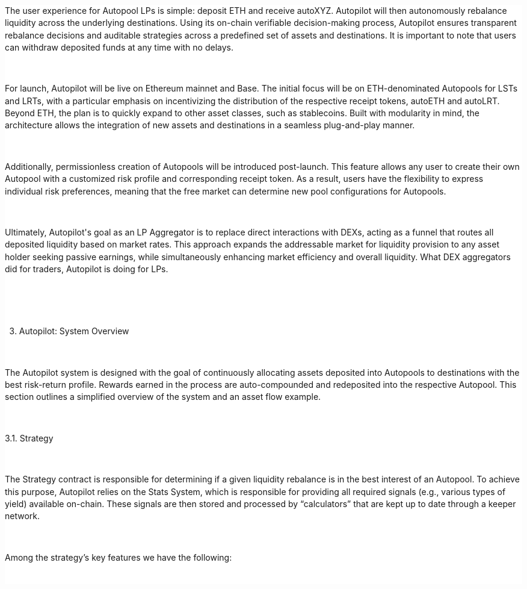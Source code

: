 The user experience for Autopool LPs is simple: deposit ETH and receive autoXYZ. Autopilot will then autonomously rebalance liquidity across the underlying destinations. Using its on-chain verifiable decision-making process, Autopilot ensures transparent rebalance decisions and auditable strategies across a predefined set of assets and destinations. It is important to note that users can withdraw deposited funds at any time with no delays.

‍

For launch, Autopilot will be live on Ethereum mainnet and Base. The initial focus will be on ETH-denominated Autopools for LSTs and LRTs, with a particular emphasis on incentivizing the distribution of the respective receipt tokens, autoETH and autoLRT. Beyond ETH, the plan is to quickly expand to other asset classes, such as stablecoins. Built with modularity in mind, the architecture allows the integration of new assets and destinations in a seamless plug-and-play manner.

‍

Additionally, permissionless creation of Autopools will be introduced post-launch. This feature allows any user to create their own Autopool with a customized risk profile and corresponding receipt token. As a result, users have the flexibility to express individual risk preferences, meaning that the free market can determine new pool configurations for Autopools.

‍

Ultimately, Autopilot's goal as an LP Aggregator is to replace direct interactions with DEXs, acting as a funnel that routes all deposited liquidity based on market rates. This approach expands the addressable market for liquidity provision to any asset holder seeking passive earnings, while simultaneously enhancing market efficiency and overall liquidity. What DEX aggregators did for traders, Autopilot is doing for LPs.

‍

‍

3. Autopilot: System Overview

‍

The Autopilot system is designed with the goal of continuously allocating assets deposited into Autopools to destinations with the best risk-return profile. Rewards earned in the process are auto-compounded and redeposited into the respective Autopool. This section outlines a simplified overview of the system and an asset flow example.

‍

3.1. Strategy

‍

The Strategy contract is responsible for determining if a given liquidity rebalance is in the best interest of an Autopool. To achieve this purpose, Autopilot relies on the Stats System, which is responsible for providing all required signals (e.g., various types of yield) available on-chain. These signals are then stored and processed by “calculators” that are kept up to date through a keeper network.

‍

Among the strategy’s key features we have the following:

‍
